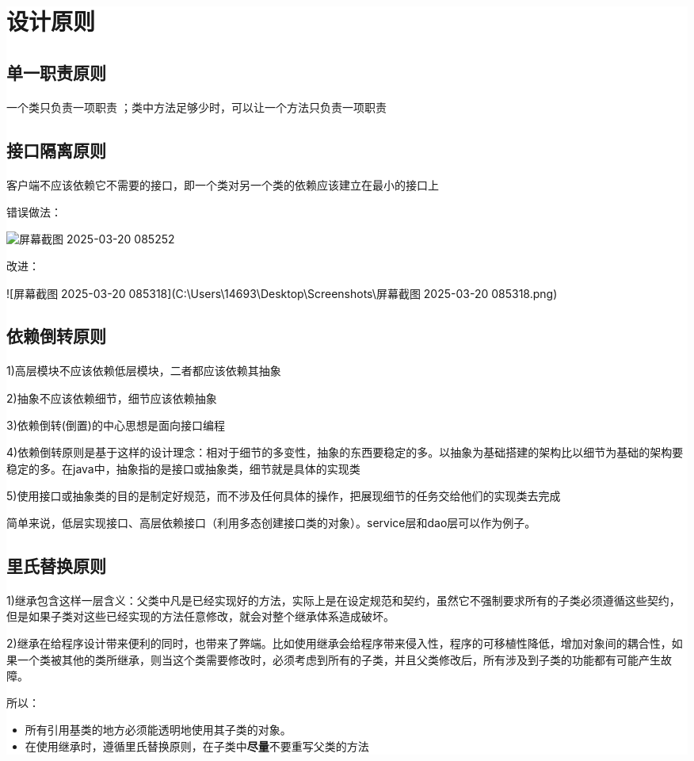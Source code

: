 # 设计原则



## 单一职责原则

一个类只负责一项职责 ；类中方法足够少时，可以让一个方法只负责一项职责





## 接口隔离原则

客户端不应该依赖它不需要的接口，即一个类对另一个类的依赖应该建立在最小的接口上

错误做法：

<img src="C:\Users\14693\Desktop\Screenshots\屏幕截图 2025-03-20 085252.png" alt="屏幕截图 2025-03-20 085252"  />

改进：

![屏幕截图 2025-03-20 085318](C:\Users\14693\Desktop\Screenshots\屏幕截图 2025-03-20 085318.png)



## 依赖倒转原则

1)高层模块不应该依赖低层模块，二者都应该依赖其抽象

2)抽象不应该依赖细节，细节应该依赖抽象

3)依赖倒转(倒置)的中心思想是面向接口编程

4)依赖倒转原则是基于这样的设计理念：相对于细节的多变性，抽象的东西要稳定的多。以抽象为基础搭建的架构比以细节为基础的架构要稳定的多。在java中，抽象指的是接口或抽象类，细节就是具体的实现类

5)使用接口或抽象类的目的是制定好规范，而不涉及任何具体的操作，把展现细节的任务交给他们的实现类去完成



简单来说，低层实现接口、高层依赖接口（利用多态创建接口类的对象）。service层和dao层可以作为例子。





## 里氏替换原则

1)继承包含这样一层含义：父类中凡是已经实现好的方法，实际上是在设定规范和契约，虽然它不强制要求所有的子类必须遵循这些契约，但是如果子类对这些已经实现的方法任意修改，就会对整个继承体系造成破坏。

2)继承在给程序设计带来便利的同时，也带来了弊端。比如使用继承会给程序带来侵入性，程序的可移植性降低，增加对象间的耦合性，如果一个类被其他的类所继承，则当这个类需要修改时，必须考虑到所有的子类，并且父类修改后，所有涉及到子类的功能都有可能产生故障。



所以：

- 所有引用基类的地方必须能透明地使用其子类的对象。
- 在使用继承时，遵循里氏替换原则，在子类中**尽量**不要重写父类的方法

